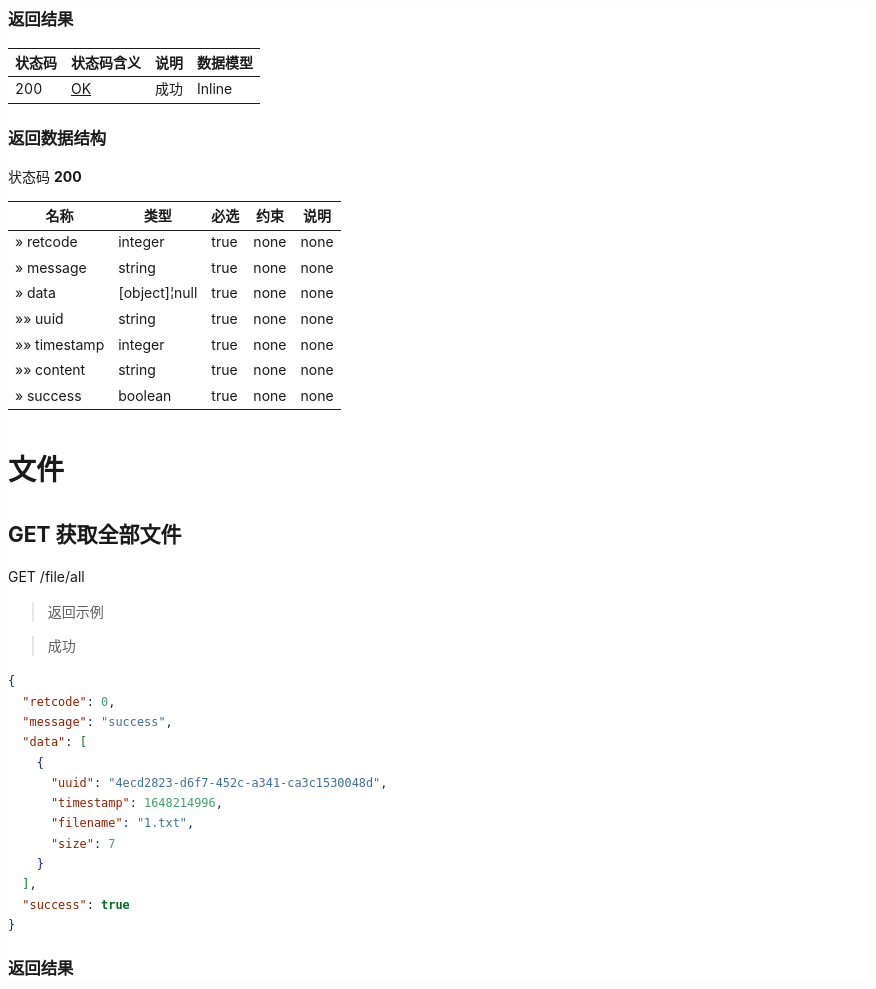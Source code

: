 ### 返回结果

|状态码|状态码含义|说明|数据模型|
|---|---|---|---|
|200|[OK](https://tools.ietf.org/html/rfc7231#section-6.3.1)|成功|Inline|

### 返回数据结构

状态码 **200**

|名称|类型|必选|约束|说明|
|---|---|---|---|---|
|» retcode|integer|true|none|none|
|» message|string|true|none|none|
|» data|[object]¦null|true|none|none|
|»» uuid|string|true|none|none|
|»» timestamp|integer|true|none|none|
|»» content|string|true|none|none|
|» success|boolean|true|none|none|

# 文件

## GET 获取全部文件

GET /file/all

> 返回示例

> 成功

```json
{
  "retcode": 0,
  "message": "success",
  "data": [
    {
      "uuid": "4ecd2823-d6f7-452c-a341-ca3c1530048d",
      "timestamp": 1648214996,
      "filename": "1.txt",
      "size": 7
    }
  ],
  "success": true
}
```

### 返回结果
